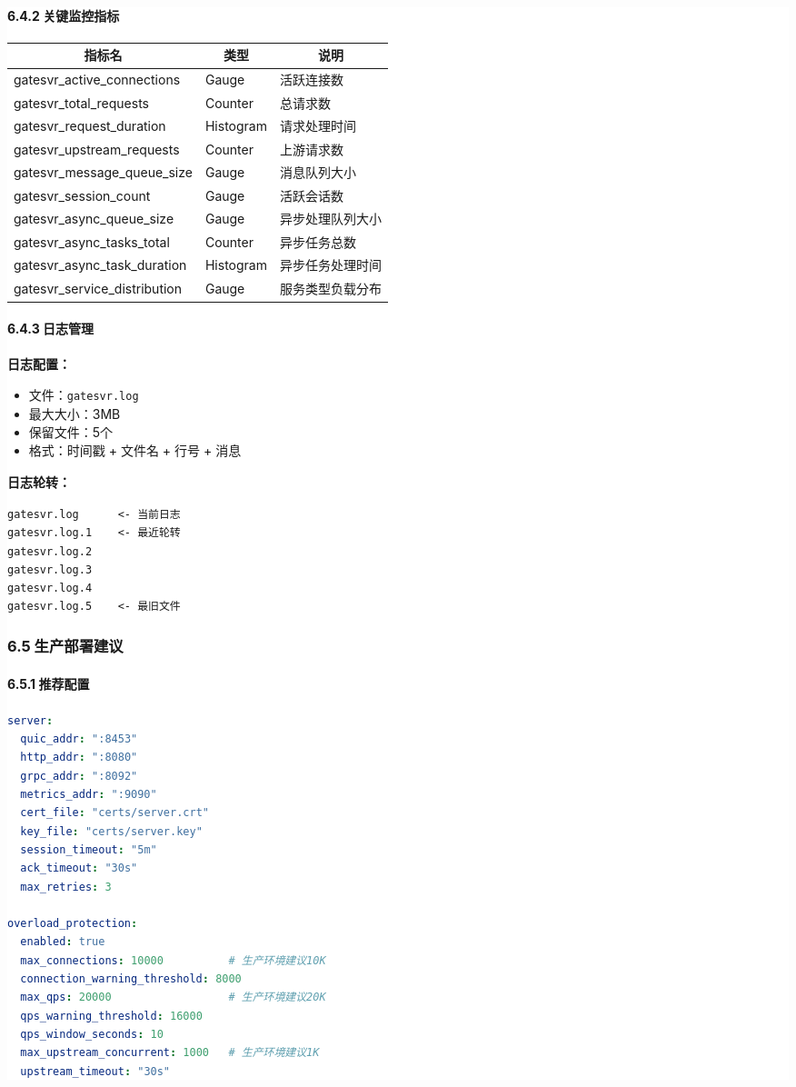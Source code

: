 #### 6.4.2 关键监控指标

| 指标名 | 类型 | 说明 |
|--------|------|------|
| gatesvr_active_connections | Gauge | 活跃连接数 |
| gatesvr_total_requests | Counter | 总请求数 |
| gatesvr_request_duration | Histogram | 请求处理时间 |
| gatesvr_upstream_requests | Counter | 上游请求数 |
| gatesvr_message_queue_size | Gauge | 消息队列大小 |
| gatesvr_session_count | Gauge | 活跃会话数 |
| gatesvr_async_queue_size | Gauge | 异步处理队列大小 |
| gatesvr_async_tasks_total | Counter | 异步任务总数 |
| gatesvr_async_task_duration | Histogram | 异步任务处理时间 |
| gatesvr_service_distribution | Gauge | 服务类型负载分布 |

#### 6.4.3 日志管理

**日志配置：**
- 文件：`gatesvr.log`
- 最大大小：3MB
- 保留文件：5个
- 格式：时间戳 + 文件名 + 行号 + 消息

**日志轮转：**
```
gatesvr.log      <- 当前日志
gatesvr.log.1    <- 最近轮转
gatesvr.log.2
gatesvr.log.3
gatesvr.log.4
gatesvr.log.5    <- 最旧文件
```

### 6.5 生产部署建议

#### 6.5.1 推荐配置

```yaml
server:
  quic_addr: ":8453"
  http_addr: ":8080"
  grpc_addr: ":8092"
  metrics_addr: ":9090"
  cert_file: "certs/server.crt"
  key_file: "certs/server.key"
  session_timeout: "5m"
  ack_timeout: "30s"
  max_retries: 3

overload_protection:
  enabled: true
  max_connections: 10000          # 生产环境建议10K
  connection_warning_threshold: 8000
  max_qps: 20000                  # 生产环境建议20K
  qps_warning_threshold: 16000
  qps_window_seconds: 10
  max_upstream_concurrent: 1000   # 生产环境建议1K
  upstream_timeout: "30s"
```